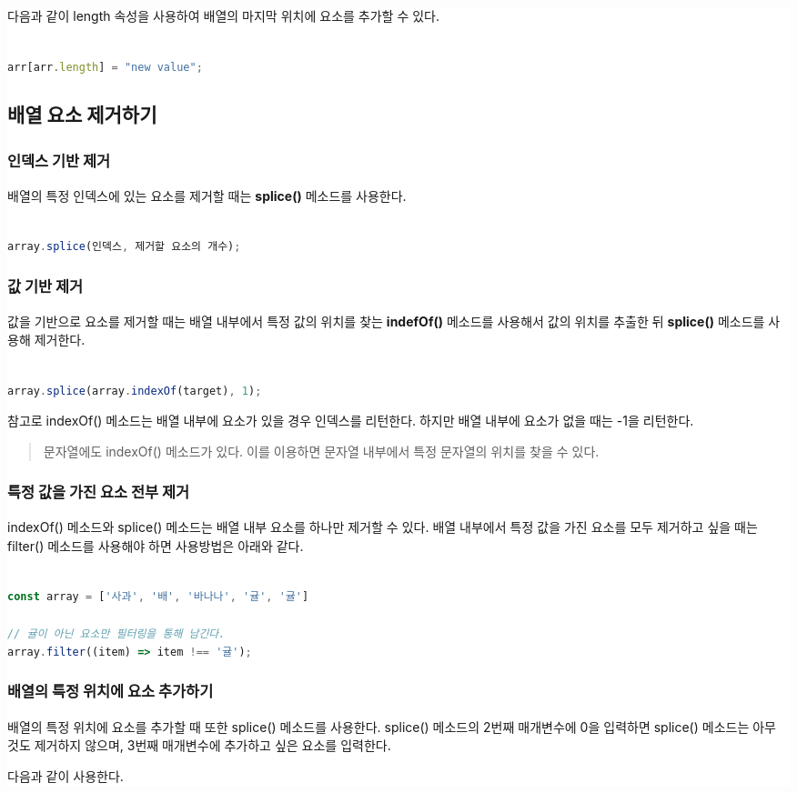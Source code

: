 다음과 같이 length 속성을 사용하여 배열의 마지막 위치에 요소를 추가할 수 있다.

```javascript

arr[arr.length] = "new value";

```

## 배열 요소 제거하기

### 인덱스 기반 제거

배열의 특정 인덱스에 있는 요소를 제거할 때는 **splice()** 메소드를 사용한다.

```javascript

array.splice(인덱스, 제거할 요소의 개수);

```

### 값 기반 제거

값을 기반으로 요소를 제거할 때는 배열 내부에서 특정 값의 위치를 찾는 **indefOf()** 메소드를 사용해서 값의 위치를 추출한 뒤 **splice()** 메소드를 사용해 제거한다.

```javascript

array.splice(array.indexOf(target), 1);

```

참고로 indexOf() 메소드는 배열 내부에 요소가 있을 경우 인덱스를 리턴한다. 하지만 배열 내부에 요소가 없을 때는 -1을 리턴한다.

> 문자열에도 indexOf() 메소드가 있다. 이를 이용하면 문자열 내부에서 특정 문자열의 위치를 찾을 수 있다.

### 특정 값을 가진 요소 전부 제거

indexOf() 메소드와 splice() 메소드는 배열 내부 요소를 하나만 제거할 수 있다. 배열 내부에서 특정 값을 가진 요소를 모두 제거하고 싶을 때는 filter() 메소드를 사용해야 하면 사용방법은 아래와 같다.

```javascript

const array = ['사과', '배', '바나나', '귤', '귤']

// 귤이 아닌 요소만 필터링을 통해 남긴다.
array.filter((item) => item !== '귤');

```

### 배열의 특정 위치에 요소 추가하기

배열의 특정 위치에 요소를 추가할 때 또한 splice() 메소드를 사용한다. splice() 메소드의 2번째 매개변수에 0을 입력하면 splice() 메소드는 아무 것도 제거하지 않으며, 3번째 매개변수에 추가하고 싶은 요소를 입력한다.

다음과 같이 사용한다.
